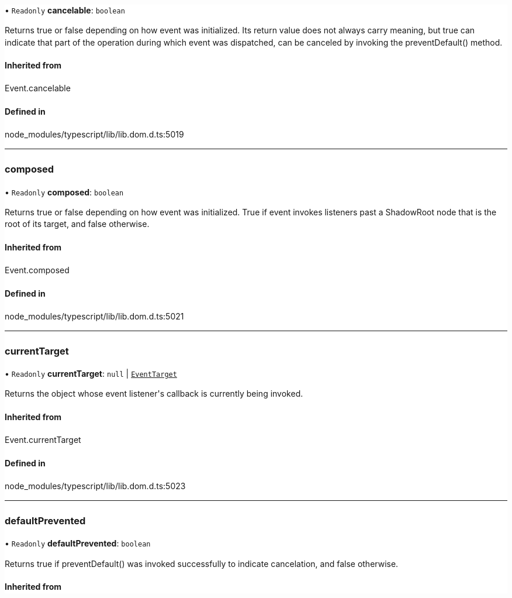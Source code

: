 • `Readonly` **cancelable**: `boolean`

Returns true or false depending on how event was initialized. Its return value does not always carry meaning, but true can indicate that part of the operation during which event was dispatched, can be canceled by invoking the preventDefault() method.

#### Inherited from

Event.cancelable

#### Defined in

node_modules/typescript/lib/lib.dom.d.ts:5019

___

### composed

• `Readonly` **composed**: `boolean`

Returns true or false depending on how event was initialized. True if event invokes listeners past a ShadowRoot node that is the root of its target, and false otherwise.

#### Inherited from

Event.composed

#### Defined in

node_modules/typescript/lib/lib.dom.d.ts:5021

___

### currentTarget

• `Readonly` **currentTarget**: ``null`` \| [`EventTarget`](../modules/input._internal_.md#eventtarget)

Returns the object whose event listener's callback is currently being invoked.

#### Inherited from

Event.currentTarget

#### Defined in

node_modules/typescript/lib/lib.dom.d.ts:5023

___

### defaultPrevented

• `Readonly` **defaultPrevented**: `boolean`

Returns true if preventDefault() was invoked successfully to indicate cancelation, and false otherwise.

#### Inherited from
